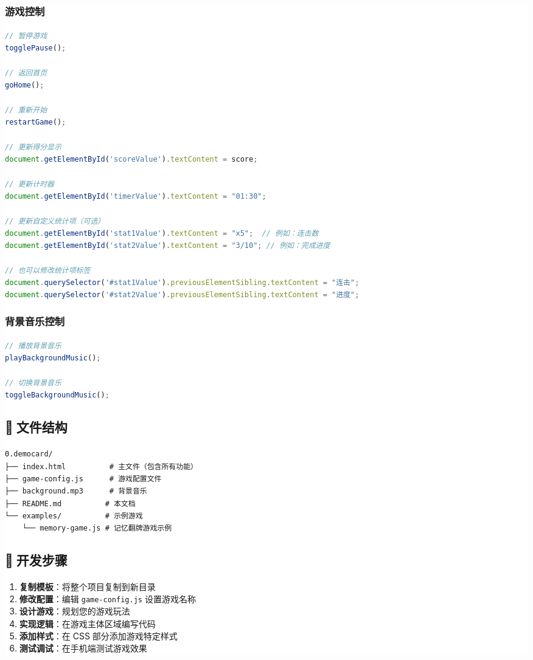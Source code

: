 ### 游戏控制
```javascript
// 暂停游戏
togglePause();

// 返回首页
goHome();

// 重新开始
restartGame();

// 更新得分显示
document.getElementById('scoreValue').textContent = score;

// 更新计时器
document.getElementById('timerValue').textContent = "01:30";

// 更新自定义统计项（可选）
document.getElementById('stat1Value').textContent = "x5";  // 例如：连击数
document.getElementById('stat2Value').textContent = "3/10"; // 例如：完成进度

// 也可以修改统计项标签
document.querySelector('#stat1Value').previousElementSibling.textContent = "连击";
document.querySelector('#stat2Value').previousElementSibling.textContent = "进度";
```

### 背景音乐控制
```javascript
// 播放背景音乐
playBackgroundMusic();

// 切换背景音乐
toggleBackgroundMusic();
```

## 📂 文件结构

```
0.democard/
├── index.html          # 主文件（包含所有功能）
├── game-config.js      # 游戏配置文件
├── background.mp3      # 背景音乐
├── README.md          # 本文档
└── examples/          # 示例游戏
    └── memory-game.js # 记忆翻牌游戏示例
```

## 🎯 开发步骤

1. **复制模板**：将整个项目复制到新目录
2. **修改配置**：编辑 `game-config.js` 设置游戏名称
3. **设计游戏**：规划您的游戏玩法
4. **实现逻辑**：在游戏主体区域编写代码
5. **添加样式**：在 CSS 部分添加游戏特定样式
6. **测试调试**：在手机端测试游戏效果

